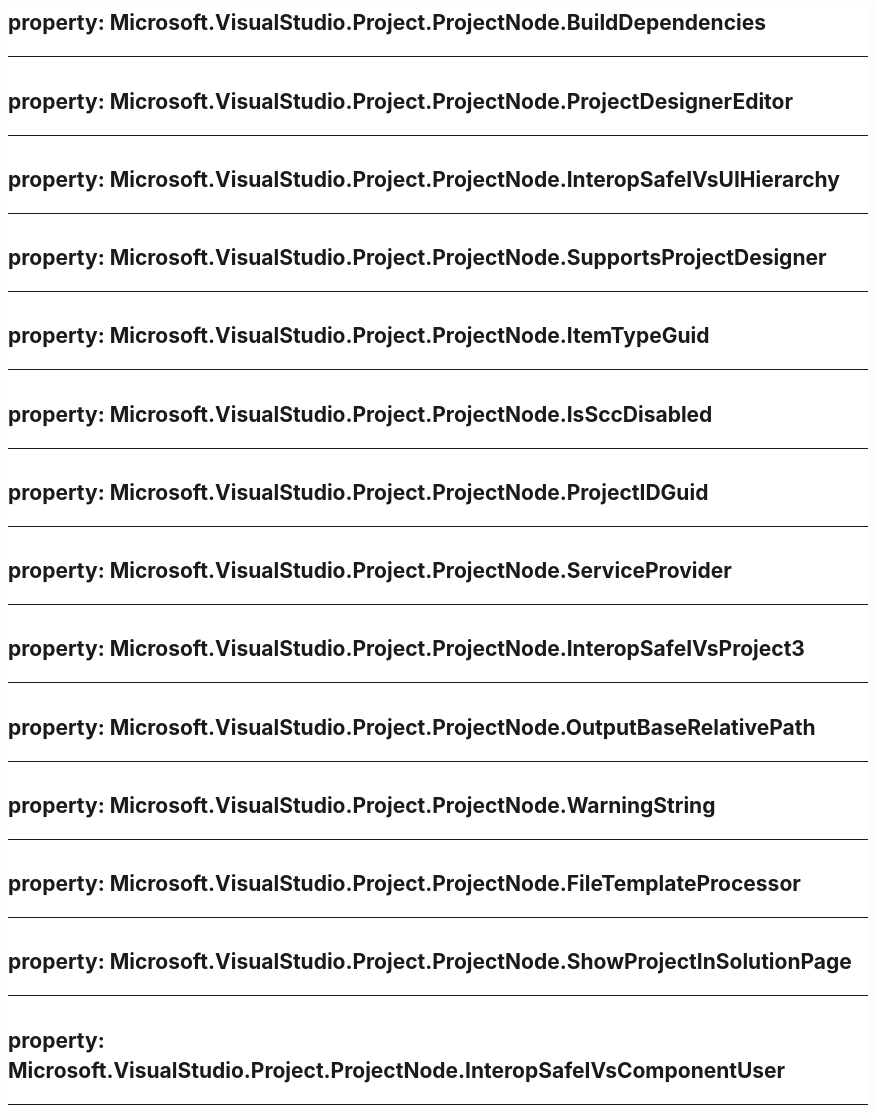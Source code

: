 property: Microsoft.VisualStudio.Project.ProjectNode.BuildDependencies
---

---
property: Microsoft.VisualStudio.Project.ProjectNode.ProjectDesignerEditor
---

---
property: Microsoft.VisualStudio.Project.ProjectNode.InteropSafeIVsUIHierarchy
---

---
property: Microsoft.VisualStudio.Project.ProjectNode.SupportsProjectDesigner
---

---
property: Microsoft.VisualStudio.Project.ProjectNode.ItemTypeGuid
---

---
property: Microsoft.VisualStudio.Project.ProjectNode.IsSccDisabled
---

---
property: Microsoft.VisualStudio.Project.ProjectNode.ProjectIDGuid
---

---
property: Microsoft.VisualStudio.Project.ProjectNode.ServiceProvider
---

---
property: Microsoft.VisualStudio.Project.ProjectNode.InteropSafeIVsProject3
---

---
property: Microsoft.VisualStudio.Project.ProjectNode.OutputBaseRelativePath
---

---
property: Microsoft.VisualStudio.Project.ProjectNode.WarningString
---

---
property: Microsoft.VisualStudio.Project.ProjectNode.FileTemplateProcessor
---

---
property: Microsoft.VisualStudio.Project.ProjectNode.ShowProjectInSolutionPage
---

---
property: Microsoft.VisualStudio.Project.ProjectNode.InteropSafeIVsComponentUser
---

---